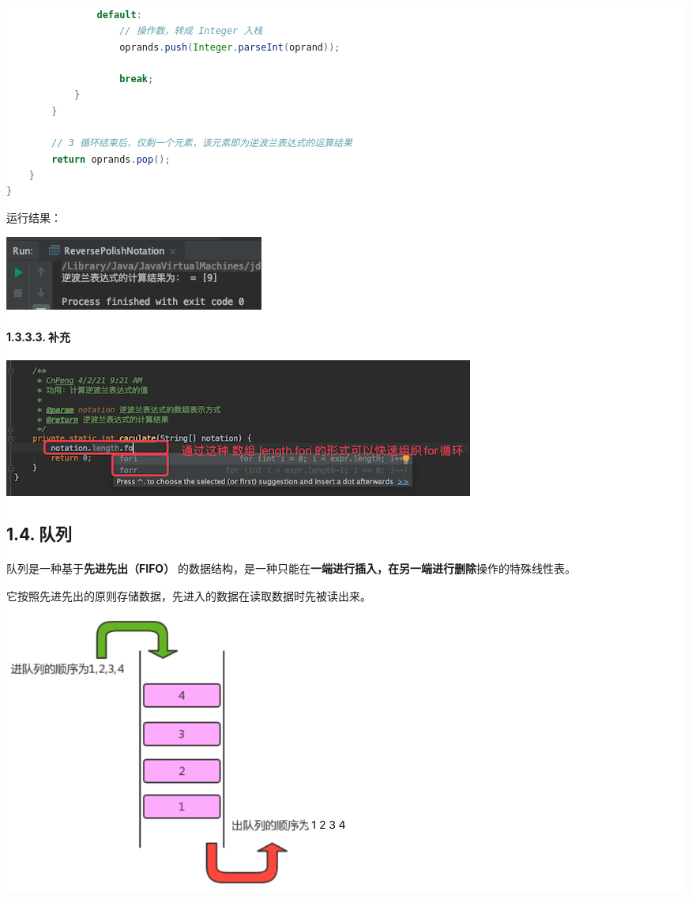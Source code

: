 ```java
                default:
                    // 操作数，转成 Integer 入栈
                    oprands.push(Integer.parseInt(oprand));

                    break;
            }
        }

        // 3 循环结束后，仅剩一个元素，该元素即为逆波兰表达式的运算结果
        return oprands.pop();
    }
}
```

运行结果：

![](pics/20210402095251594_567838512.png)

#### 1.3.3.3. 补充

![](pics/20210402093621895_328794149.png)


## 1.4. 队列

队列是一种基于**先进先出（FIFO）** 的数据结构，是一种只能在**一端进行插入，在另一端进行删除**操作的特殊线性表。

它按照先进先出的原则存储数据，先进入的数据在读取数据时先被读出来。

![](pics/20210402104820741_244543916.png)

